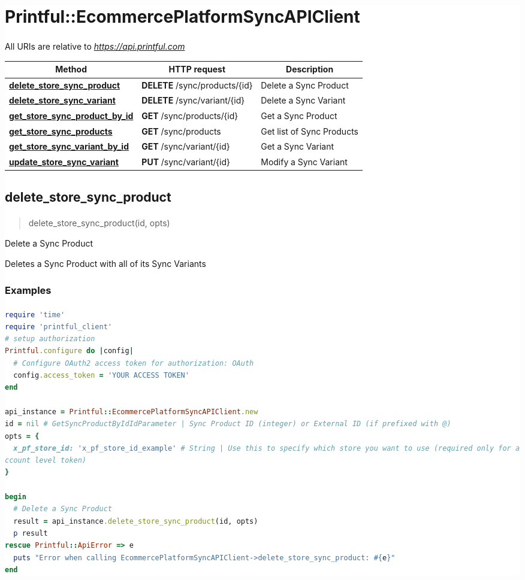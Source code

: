 # Printful::EcommercePlatformSyncAPIClient

All URIs are relative to *https://api.printful.com*

| Method | HTTP request | Description |
| ------ | ------------ | ----------- |
| [**delete_store_sync_product**](EcommercePlatformSyncAPIClient.md#delete_store_sync_product) | **DELETE** /sync/products/{id} | Delete a Sync Product |
| [**delete_store_sync_variant**](EcommercePlatformSyncAPIClient.md#delete_store_sync_variant) | **DELETE** /sync/variant/{id} | Delete a Sync Variant |
| [**get_store_sync_product_by_id**](EcommercePlatformSyncAPIClient.md#get_store_sync_product_by_id) | **GET** /sync/products/{id} | Get a Sync Product |
| [**get_store_sync_products**](EcommercePlatformSyncAPIClient.md#get_store_sync_products) | **GET** /sync/products | Get list of Sync Products |
| [**get_store_sync_variant_by_id**](EcommercePlatformSyncAPIClient.md#get_store_sync_variant_by_id) | **GET** /sync/variant/{id} | Get a Sync Variant |
| [**update_store_sync_variant**](EcommercePlatformSyncAPIClient.md#update_store_sync_variant) | **PUT** /sync/variant/{id} | Modify a Sync Variant |


## delete_store_sync_product

> <GetSyncProductById200Response> delete_store_sync_product(id, opts)

Delete a Sync Product

Deletes a Sync Product with all of its Sync Variants

### Examples

```ruby
require 'time'
require 'printful_client'
# setup authorization
Printful.configure do |config|
  # Configure OAuth2 access token for authorization: OAuth
  config.access_token = 'YOUR ACCESS TOKEN'
end

api_instance = Printful::EcommercePlatformSyncAPIClient.new
id = nil # GetSyncProductByIdIdParameter | Sync Product ID (integer) or External ID (if prefixed with @)
opts = {
  x_pf_store_id: 'x_pf_store_id_example' # String | Use this to specify which store you want to use (required only for account level token)
}

begin
  # Delete a Sync Product
  result = api_instance.delete_store_sync_product(id, opts)
  p result
rescue Printful::ApiError => e
  puts "Error when calling EcommercePlatformSyncAPIClient->delete_store_sync_product: #{e}"
end
```
